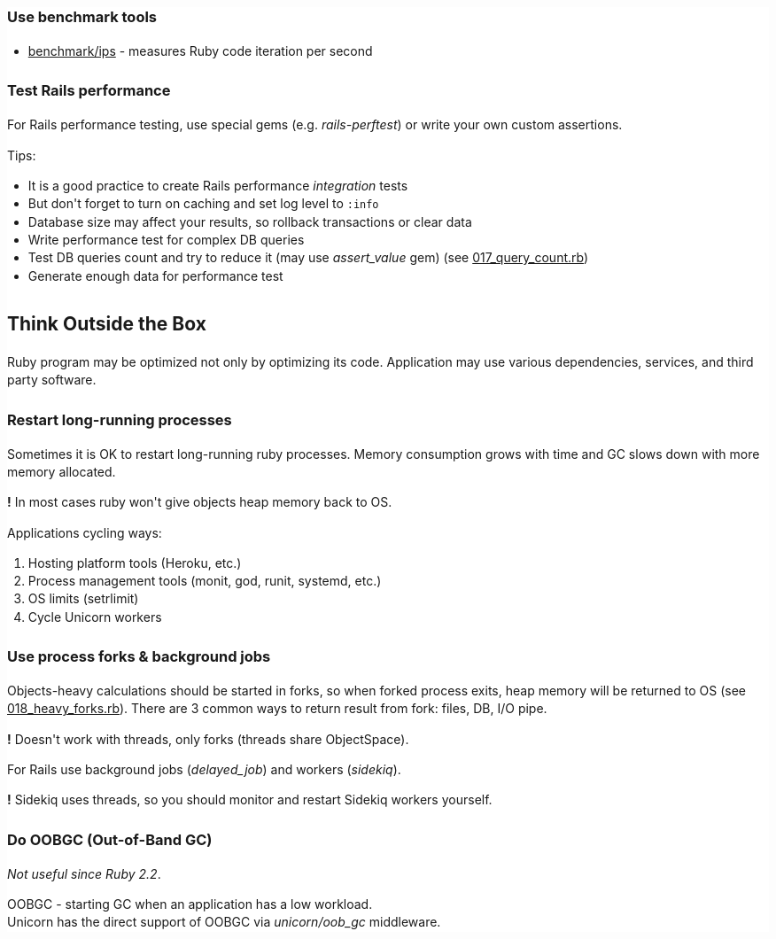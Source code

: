 ### Use benchmark tools

* [benchmark/ips] - measures Ruby code iteration per second

### Test Rails performance

For Rails performance testing, use special gems (e.g. *rails-perftest*) or write your own custom assertions.

Tips:

* It is a good practice to create Rails performance *integration* tests
* But don't forget to turn on caching and set log level to `:info`
* Database size may affect your results, so rollback transactions or clear data
* Write performance test for complex DB queries
* Test DB queries count and try to reduce it (may use *assert_value* gem) (see [017_query_count.rb](017_query_count.rb))
* Generate enough data for performance test

## Think Outside the Box

Ruby program may be optimized not only by optimizing its code. Application may use various dependencies, services, and third party software.

### Restart long-running processes

Sometimes it is OK to restart long-running ruby processes.
Memory consumption grows with time and GC slows down with more memory allocated.

**!** In most cases ruby won't give objects heap memory back to OS.

Applications cycling ways:

1. Hosting platform tools (Heroku, etc.)
2. Process management tools (monit, god, runit, systemd, etc.)
3. OS limits (setrlimit)
4. Cycle Unicorn workers

### Use process forks & background jobs

Objects-heavy calculations should be started in forks, so when forked process exits, heap memory will be returned to OS (see [018_heavy_forks.rb](018_heavy_forks.rb)).
There are 3 common ways to return result from fork: files, DB, I/O pipe.

**!** Doesn't work with threads, only forks (threads share ObjectSpace).

For Rails use background jobs (*delayed_job*) and workers (*sidekiq*).

**!** Sidekiq uses threads, so you should monitor and restart Sidekiq workers yourself.

### Do OOBGC (Out-of-Band GC)

*Not useful since Ruby 2.2*.

OOBGC - starting GC when an application has a low workload.  
Unicorn has the direct support of OOBGC via *unicorn/oob_gc* middleware.


[Ruby Performance Optimization]: https://pragprog.com/book/adrpo/ruby-performance-optimization "Ruby Performance Optimization"
[SpeedShop]: https://www.speedshop.co/blog/ "SpeedShop"
[rack-mini-profiler]: https://github.com/MiniProfiler/rack-mini-profiler "Rack mini profiler"
[wrk]: https://github.com/wg/wrk "wrk"
[Apache Bench]: https://httpd.apache.org/docs/2.4/programs/ab.html "Apache Bench"
[derailed_benchmarks]: https://github.com/schneems/derailed_benchmarks "derailed_benchmarks"
[fasterer]: https://github.com/DamirSvrtan/fasterer "fasterer"
[benchmark/ips]: https://github.com/evanphx/benchmark-ips "benchmark/ips"
[Fast Ruby]: https://github.com/JuanitoFatas/fast-ruby "Fast Ruby"